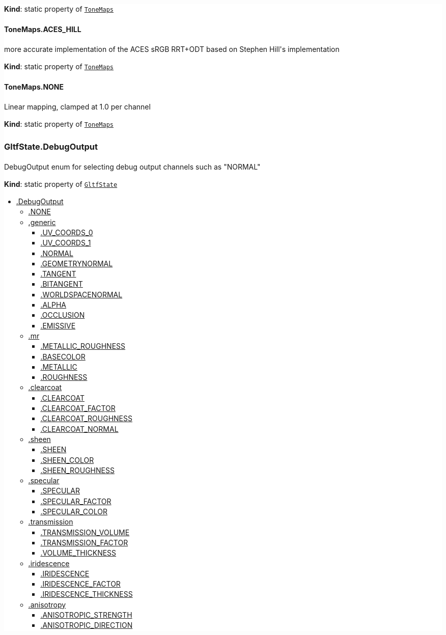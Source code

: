 **Kind**: static property of [<code>ToneMaps</code>](#GltfState.ToneMaps)  
<a name="GltfState.ToneMaps.ACES_HILL"></a>

#### ToneMaps.ACES\_HILL
more accurate implementation of the ACES sRGB RRT+ODT based on Stephen Hill's implementation

**Kind**: static property of [<code>ToneMaps</code>](#GltfState.ToneMaps)  
<a name="GltfState.ToneMaps.NONE"></a>

#### ToneMaps.NONE
Linear mapping, clamped at 1.0 per channel

**Kind**: static property of [<code>ToneMaps</code>](#GltfState.ToneMaps)  
<a name="GltfState.DebugOutput"></a>

### GltfState.DebugOutput
DebugOutput enum for selecting debug output channels
such as "NORMAL"

**Kind**: static property of [<code>GltfState</code>](#GltfState)  

* [.DebugOutput](#GltfState.DebugOutput)
    * [.NONE](#GltfState.DebugOutput.NONE)
    * [.generic](#GltfState.DebugOutput.generic)
        * [.UV_COORDS_0](#GltfState.DebugOutput.generic.UV_COORDS_0)
        * [.UV_COORDS_1](#GltfState.DebugOutput.generic.UV_COORDS_1)
        * [.NORMAL](#GltfState.DebugOutput.generic.NORMAL)
        * [.GEOMETRYNORMAL](#GltfState.DebugOutput.generic.GEOMETRYNORMAL)
        * [.TANGENT](#GltfState.DebugOutput.generic.TANGENT)
        * [.BITANGENT](#GltfState.DebugOutput.generic.BITANGENT)
        * [.WORLDSPACENORMAL](#GltfState.DebugOutput.generic.WORLDSPACENORMAL)
        * [.ALPHA](#GltfState.DebugOutput.generic.ALPHA)
        * [.OCCLUSION](#GltfState.DebugOutput.generic.OCCLUSION)
        * [.EMISSIVE](#GltfState.DebugOutput.generic.EMISSIVE)
    * [.mr](#GltfState.DebugOutput.mr)
        * [.METALLIC_ROUGHNESS](#GltfState.DebugOutput.mr.METALLIC_ROUGHNESS)
        * [.BASECOLOR](#GltfState.DebugOutput.mr.BASECOLOR)
        * [.METALLIC](#GltfState.DebugOutput.mr.METALLIC)
        * [.ROUGHNESS](#GltfState.DebugOutput.mr.ROUGHNESS)
    * [.clearcoat](#GltfState.DebugOutput.clearcoat)
        * [.CLEARCOAT](#GltfState.DebugOutput.clearcoat.CLEARCOAT)
        * [.CLEARCOAT_FACTOR](#GltfState.DebugOutput.clearcoat.CLEARCOAT_FACTOR)
        * [.CLEARCOAT_ROUGHNESS](#GltfState.DebugOutput.clearcoat.CLEARCOAT_ROUGHNESS)
        * [.CLEARCOAT_NORMAL](#GltfState.DebugOutput.clearcoat.CLEARCOAT_NORMAL)
    * [.sheen](#GltfState.DebugOutput.sheen)
        * [.SHEEN](#GltfState.DebugOutput.sheen.SHEEN)
        * [.SHEEN_COLOR](#GltfState.DebugOutput.sheen.SHEEN_COLOR)
        * [.SHEEN_ROUGHNESS](#GltfState.DebugOutput.sheen.SHEEN_ROUGHNESS)
    * [.specular](#GltfState.DebugOutput.specular)
        * [.SPECULAR](#GltfState.DebugOutput.specular.SPECULAR)
        * [.SPECULAR_FACTOR](#GltfState.DebugOutput.specular.SPECULAR_FACTOR)
        * [.SPECULAR_COLOR](#GltfState.DebugOutput.specular.SPECULAR_COLOR)
    * [.transmission](#GltfState.DebugOutput.transmission)
        * [.TRANSMISSION_VOLUME](#GltfState.DebugOutput.transmission.TRANSMISSION_VOLUME)
        * [.TRANSMISSION_FACTOR](#GltfState.DebugOutput.transmission.TRANSMISSION_FACTOR)
        * [.VOLUME_THICKNESS](#GltfState.DebugOutput.transmission.VOLUME_THICKNESS)
    * [.iridescence](#GltfState.DebugOutput.iridescence)
        * [.IRIDESCENCE](#GltfState.DebugOutput.iridescence.IRIDESCENCE)
        * [.IRIDESCENCE_FACTOR](#GltfState.DebugOutput.iridescence.IRIDESCENCE_FACTOR)
        * [.IRIDESCENCE_THICKNESS](#GltfState.DebugOutput.iridescence.IRIDESCENCE_THICKNESS)
    * [.anisotropy](#GltfState.DebugOutput.anisotropy)
        * [.ANISOTROPIC_STRENGTH](#GltfState.DebugOutput.anisotropy.ANISOTROPIC_STRENGTH)
        * [.ANISOTROPIC_DIRECTION](#GltfState.DebugOutput.anisotropy.ANISOTROPIC_DIRECTION)
